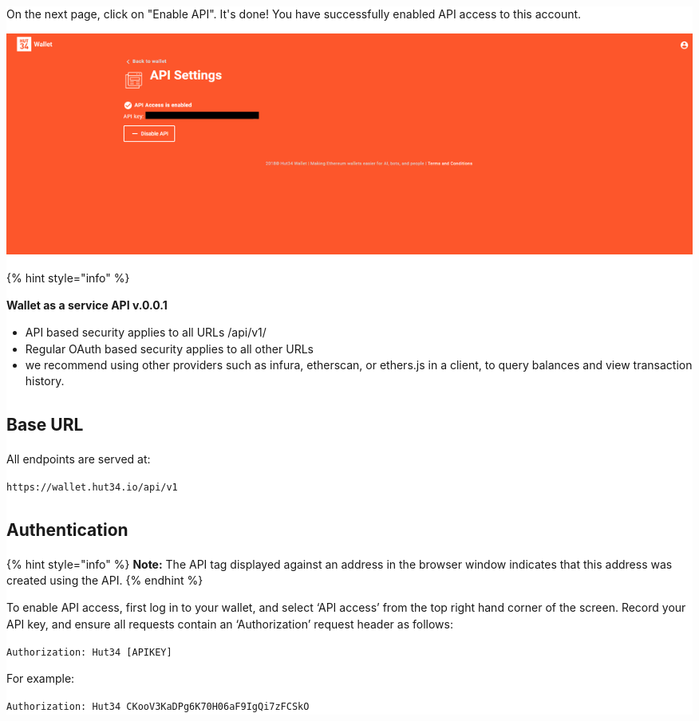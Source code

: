 On the next page, click on "Enable API". It's done! You have successfully enabled API access to this account.

![](../.gitbook/assets/image%20%2817%29.png)

{% hint style="info" %}

**Wallet as a service API v.0.0.1**

* API based security applies to all URLs /api/v1/
* Regular OAuth based security applies to all other URLs
* we recommend using other providers such as infura, etherscan, or ethers.js in a client, to query balances and view transaction history.

## Base URL

All endpoints are served at:

```text
https://wallet.hut34.io/api/v1
```

## Authentication

{% hint style="info" %}
**Note:** The API tag displayed against an address in the browser window indicates that this address was created using the API.
{% endhint %}

To enable API access, first log in to your wallet, and select ‘API access’ from the top right hand corner of the screen. Record your API key, and ensure all requests contain an ‘Authorization’ request header as follows:

```text
Authorization: Hut34 [APIKEY]
```

For example:

```text
Authorization: Hut34 CKooV3KaDPg6K70H06aF9IgQi7zFCSkO
```
